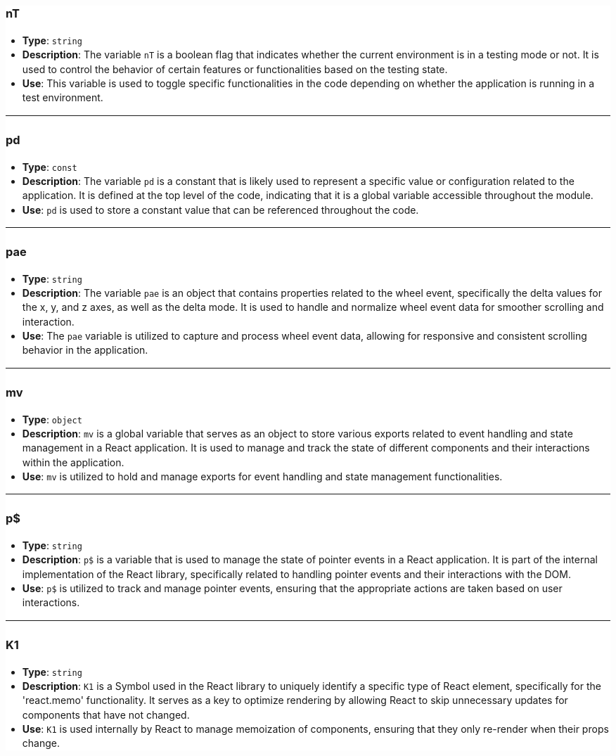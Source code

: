 ### nT
- **Type**: `string`
- **Description**: The variable `nT` is a boolean flag that indicates whether the current environment is in a testing mode or not. It is used to control the behavior of certain features or functionalities based on the testing state.
- **Use**: This variable is used to toggle specific functionalities in the code depending on whether the application is running in a test environment.


---
### pd
- **Type**: `const`
- **Description**: The variable `pd` is a constant that is likely used to represent a specific value or configuration related to the application. It is defined at the top level of the code, indicating that it is a global variable accessible throughout the module.
- **Use**: `pd` is used to store a constant value that can be referenced throughout the code.


---
### pae
- **Type**: `string`
- **Description**: The variable `pae` is an object that contains properties related to the wheel event, specifically the delta values for the x, y, and z axes, as well as the delta mode. It is used to handle and normalize wheel event data for smoother scrolling and interaction.
- **Use**: The `pae` variable is utilized to capture and process wheel event data, allowing for responsive and consistent scrolling behavior in the application.


---
### mv
- **Type**: `object`
- **Description**: `mv` is a global variable that serves as an object to store various exports related to event handling and state management in a React application. It is used to manage and track the state of different components and their interactions within the application.
- **Use**: `mv` is utilized to hold and manage exports for event handling and state management functionalities.


---
### p$
- **Type**: `string`
- **Description**: `p$` is a variable that is used to manage the state of pointer events in a React application. It is part of the internal implementation of the React library, specifically related to handling pointer events and their interactions with the DOM.
- **Use**: `p$` is utilized to track and manage pointer events, ensuring that the appropriate actions are taken based on user interactions.


---
### K1
- **Type**: `string`
- **Description**: `K1` is a Symbol used in the React library to uniquely identify a specific type of React element, specifically for the 'react.memo' functionality. It serves as a key to optimize rendering by allowing React to skip unnecessary updates for components that have not changed.
- **Use**: `K1` is used internally by React to manage memoization of components, ensuring that they only re-render when their props change.
